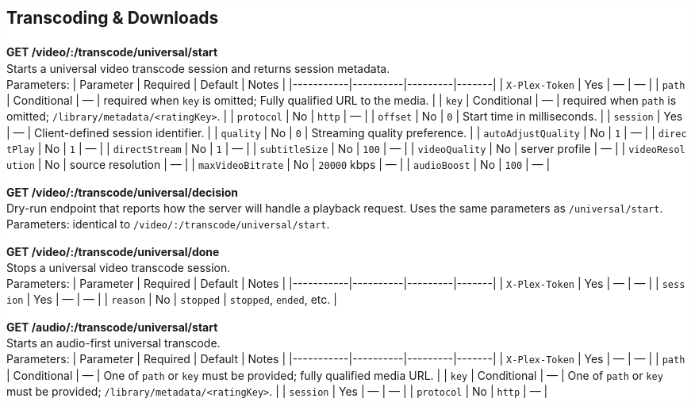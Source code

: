 <a id="transcoding-downloads"></a>
## Transcoding & Downloads

<a id="get-video-transcode-universal-start"></a>**GET /video/:/transcode/universal/start**  
Starts a universal video transcode session and returns session metadata.  
Parameters:
| Parameter | Required | Default | Notes |
|-----------|----------|---------|-------|
| `X-Plex-Token` | Yes | — | — |
| `path` | Conditional | — | required when `key` is omitted; Fully qualified URL to the media. |
| `key` | Conditional | — | required when `path` is omitted; `/library/metadata/<ratingKey>`. |
| `protocol` | No | `http` | — |
| `offset` | No | `0` | Start time in milliseconds. |
| `session` | Yes | — | Client-defined session identifier. |
| `quality` | No | `0` | Streaming quality preference. |
| `autoAdjustQuality` | No | `1` | — |
| `directPlay` | No | `1` | — |
| `directStream` | No | `1` | — |
| `subtitleSize` | No | `100` | — |
| `videoQuality` | No | server profile | — |
| `videoResolution` | No | source resolution | — |
| `maxVideoBitrate` | No | `20000` kbps | — |
| `audioBoost` | No | `100` | — |

<a id="get-video-transcode-universal-decision"></a>**GET /video/:/transcode/universal/decision**  
Dry-run endpoint that reports how the server will handle a playback request. Uses the same parameters as `/universal/start`.  
Parameters: identical to `/video/:/transcode/universal/start`.

<a id="get-video-transcode-universal-done"></a>**GET /video/:/transcode/universal/done**  
Stops a universal video transcode session.  
Parameters:
| Parameter | Required | Default | Notes |
|-----------|----------|---------|-------|
| `X-Plex-Token` | Yes | — | — |
| `session` | Yes | — | — |
| `reason` | No | `stopped` | `stopped`, `ended`, etc. |

<a id="get-audio-transcode-universal-start"></a>**GET /audio/:/transcode/universal/start**  
Starts an audio-first universal transcode.  
Parameters:
| Parameter | Required | Default | Notes |
|-----------|----------|---------|-------|
| `X-Plex-Token` | Yes | — | — |
| `path` | Conditional | — | One of `path` or `key` must be provided; fully qualified media URL. |
| `key` | Conditional | — | One of `path` or `key` must be provided; `/library/metadata/<ratingKey>`. |
| `session` | Yes | — | — |
| `protocol` | No | `http` | — |